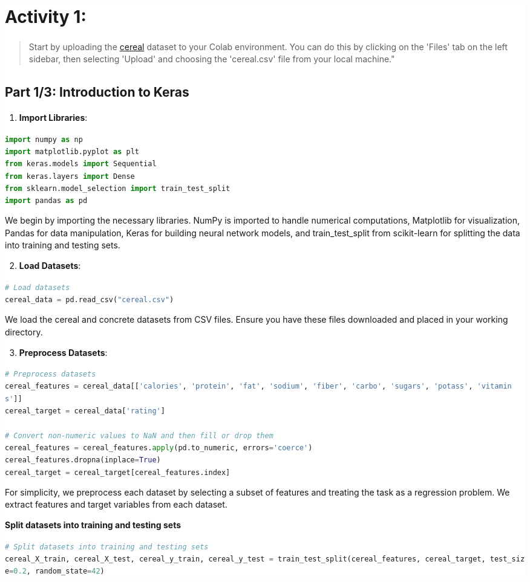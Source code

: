 # Activity 1:


> Start by uploading the [cereal](../datasets/cereal.csv) dataset  to your Colab environment. You can do this by clicking on the 'Files' tab on the left sidebar, then selecting 'Upload' and choosing the 'cereal.csv' file from your local machine."

## Part 1/3: Introduction to Keras

1. **Import Libraries**:
```python
import numpy as np
import matplotlib.pyplot as plt
from keras.models import Sequential
from keras.layers import Dense
from sklearn.model_selection import train_test_split
import pandas as pd
```

We begin by importing the necessary libraries. NumPy is imported to handle numerical computations, Matplotlib for visualization, Pandas for data manipulation, Keras for building neural network models, and train_test_split from scikit-learn for splitting the data into training and testing sets.

2. **Load Datasets**:

```python
# Load datasets
cereal_data = pd.read_csv("cereal.csv")
```

We load the cereal and concrete datasets from CSV files. Ensure you have these files downloaded and placed in your working directory.

3. **Preprocess Datasets**:

```python
# Preprocess datasets
cereal_features = cereal_data[['calories', 'protein', 'fat', 'sodium', 'fiber', 'carbo', 'sugars', 'potass', 'vitamins']]
cereal_target = cereal_data['rating']

# Convert non-numeric values to NaN and then fill or drop them
cereal_features = cereal_features.apply(pd.to_numeric, errors='coerce')
cereal_features.dropna(inplace=True)
cereal_target = cereal_target[cereal_features.index]
```

For simplicity, we preprocess each dataset by selecting a subset of features and treating the task as a regression problem. We extract features and target variables from each dataset.

**Split datasets into training and testing sets**

```python
# Split datasets into training and testing sets
cereal_X_train, cereal_X_test, cereal_y_train, cereal_y_test = train_test_split(cereal_features, cereal_target, test_size=0.2, random_state=42)
```
